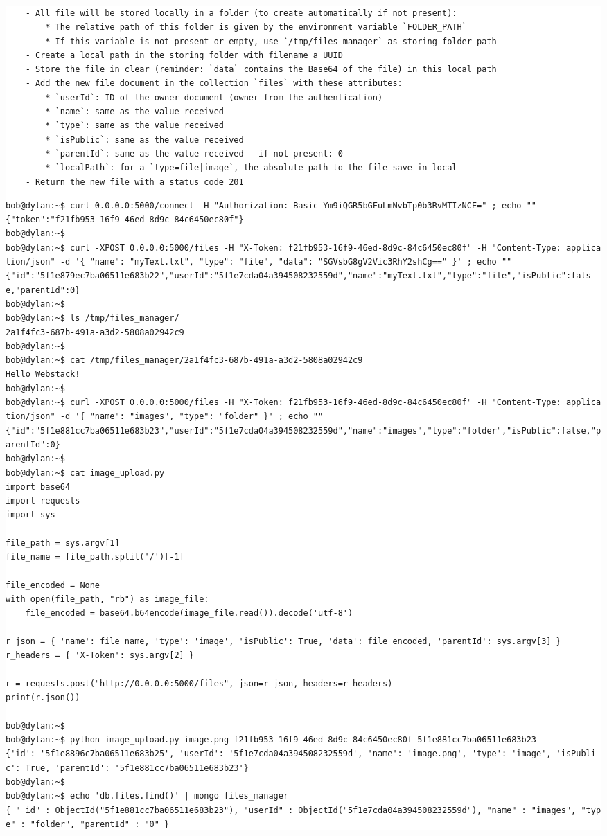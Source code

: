         - All file will be stored locally in a folder (to create automatically if not present):
            * The relative path of this folder is given by the environment variable `FOLDER_PATH`
            * If this variable is not present or empty, use `/tmp/files_manager` as storing folder path
        - Create a local path in the storing folder with filename a UUID
        - Store the file in clear (reminder: `data` contains the Base64 of the file) in this local path
        - Add the new file document in the collection `files` with these attributes:
            * `userId`: ID of the owner document (owner from the authentication)
            * `name`: same as the value received
            * `type`: same as the value received
            * `isPublic`: same as the value received
            * `parentId`: same as the value received - if not present: 0
            * `localPath`: for a `type=file|image`, the absolute path to the file save in local
        - Return the new file with a status code 201
```
bob@dylan:~$ curl 0.0.0.0:5000/connect -H "Authorization: Basic Ym9iQGR5bGFuLmNvbTp0b3RvMTIzNCE=" ; echo ""
{"token":"f21fb953-16f9-46ed-8d9c-84c6450ec80f"}
bob@dylan:~$ 
bob@dylan:~$ curl -XPOST 0.0.0.0:5000/files -H "X-Token: f21fb953-16f9-46ed-8d9c-84c6450ec80f" -H "Content-Type: application/json" -d '{ "name": "myText.txt", "type": "file", "data": "SGVsbG8gV2Vic3RhY2shCg==" }' ; echo ""
{"id":"5f1e879ec7ba06511e683b22","userId":"5f1e7cda04a394508232559d","name":"myText.txt","type":"file","isPublic":false,"parentId":0}
bob@dylan:~$
bob@dylan:~$ ls /tmp/files_manager/
2a1f4fc3-687b-491a-a3d2-5808a02942c9
bob@dylan:~$
bob@dylan:~$ cat /tmp/files_manager/2a1f4fc3-687b-491a-a3d2-5808a02942c9 
Hello Webstack!
bob@dylan:~$
bob@dylan:~$ curl -XPOST 0.0.0.0:5000/files -H "X-Token: f21fb953-16f9-46ed-8d9c-84c6450ec80f" -H "Content-Type: application/json" -d '{ "name": "images", "type": "folder" }' ; echo ""
{"id":"5f1e881cc7ba06511e683b23","userId":"5f1e7cda04a394508232559d","name":"images","type":"folder","isPublic":false,"parentId":0}
bob@dylan:~$
bob@dylan:~$ cat image_upload.py
import base64
import requests
import sys

file_path = sys.argv[1]
file_name = file_path.split('/')[-1]

file_encoded = None
with open(file_path, "rb") as image_file:
    file_encoded = base64.b64encode(image_file.read()).decode('utf-8')

r_json = { 'name': file_name, 'type': 'image', 'isPublic': True, 'data': file_encoded, 'parentId': sys.argv[3] }
r_headers = { 'X-Token': sys.argv[2] }

r = requests.post("http://0.0.0.0:5000/files", json=r_json, headers=r_headers)
print(r.json())

bob@dylan:~$
bob@dylan:~$ python image_upload.py image.png f21fb953-16f9-46ed-8d9c-84c6450ec80f 5f1e881cc7ba06511e683b23
{'id': '5f1e8896c7ba06511e683b25', 'userId': '5f1e7cda04a394508232559d', 'name': 'image.png', 'type': 'image', 'isPublic': True, 'parentId': '5f1e881cc7ba06511e683b23'}
bob@dylan:~$
bob@dylan:~$ echo 'db.files.find()' | mongo files_manager
{ "_id" : ObjectId("5f1e881cc7ba06511e683b23"), "userId" : ObjectId("5f1e7cda04a394508232559d"), "name" : "images", "type" : "folder", "parentId" : "0" }
```